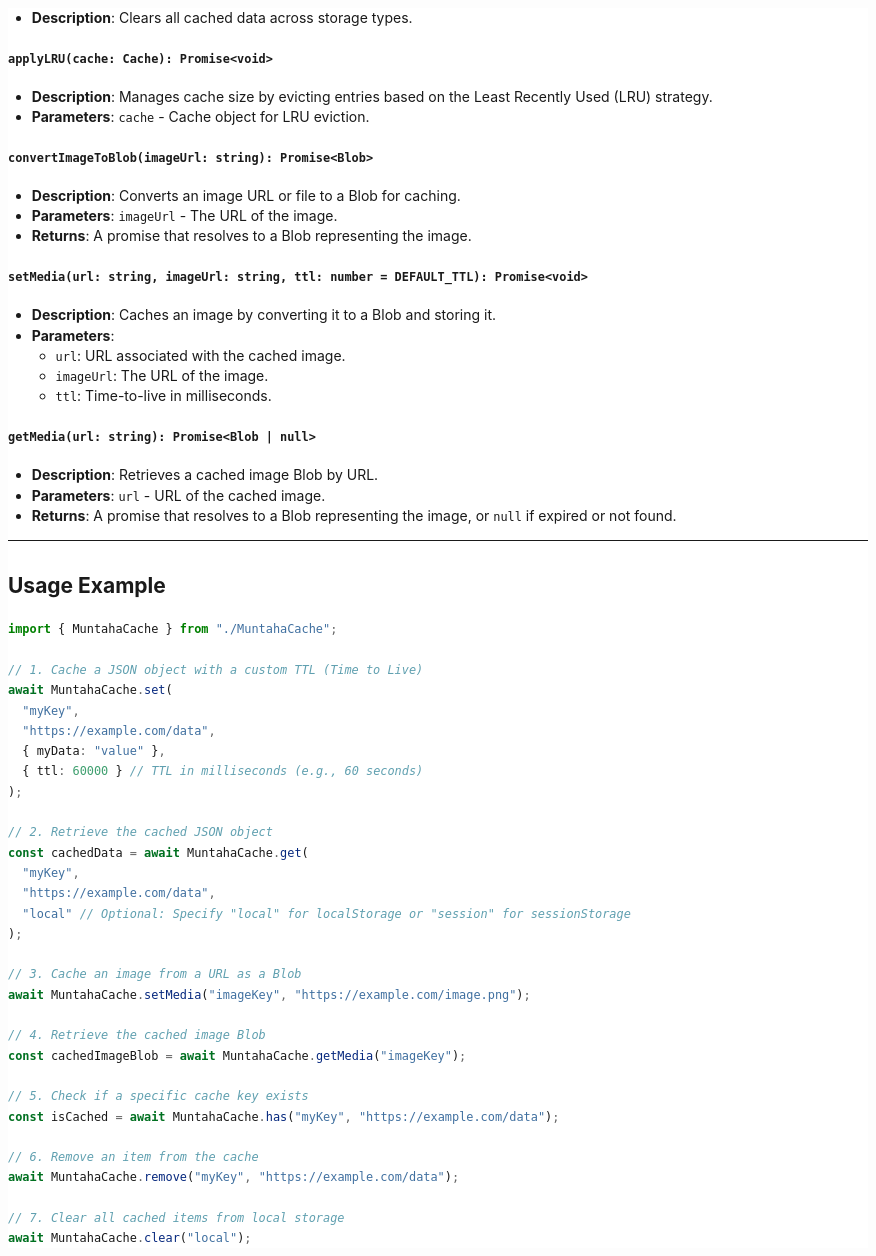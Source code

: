 - **Description**: Clears all cached data across storage types.

#### `applyLRU(cache: Cache): Promise<void>`

- **Description**: Manages cache size by evicting entries based on the Least Recently Used (LRU) strategy.
- **Parameters**: `cache` - Cache object for LRU eviction.

#### `convertImageToBlob(imageUrl: string): Promise<Blob>`

- **Description**: Converts an image URL or file to a Blob for caching.
- **Parameters**: `imageUrl` - The URL of the image.
- **Returns**: A promise that resolves to a Blob representing the image.

#### `setMedia(url: string, imageUrl: string, ttl: number = DEFAULT_TTL): Promise<void>`

- **Description**: Caches an image by converting it to a Blob and storing it.
- **Parameters**:
  - `url`: URL associated with the cached image.
  - `imageUrl`: The URL of the image.
  - `ttl`: Time-to-live in milliseconds.

#### `getMedia(url: string): Promise<Blob | null>`

- **Description**: Retrieves a cached image Blob by URL.
- **Parameters**: `url` - URL of the cached image.
- **Returns**: A promise that resolves to a Blob representing the image, or `null` if expired or not found.

---

## Usage Example

```typescript
import { MuntahaCache } from "./MuntahaCache";

// 1. Cache a JSON object with a custom TTL (Time to Live)
await MuntahaCache.set(
  "myKey",
  "https://example.com/data",
  { myData: "value" },
  { ttl: 60000 } // TTL in milliseconds (e.g., 60 seconds)
);

// 2. Retrieve the cached JSON object
const cachedData = await MuntahaCache.get(
  "myKey",
  "https://example.com/data",
  "local" // Optional: Specify "local" for localStorage or "session" for sessionStorage
);

// 3. Cache an image from a URL as a Blob
await MuntahaCache.setMedia("imageKey", "https://example.com/image.png");

// 4. Retrieve the cached image Blob
const cachedImageBlob = await MuntahaCache.getMedia("imageKey");

// 5. Check if a specific cache key exists
const isCached = await MuntahaCache.has("myKey", "https://example.com/data");

// 6. Remove an item from the cache
await MuntahaCache.remove("myKey", "https://example.com/data");

// 7. Clear all cached items from local storage
await MuntahaCache.clear("local");
```
